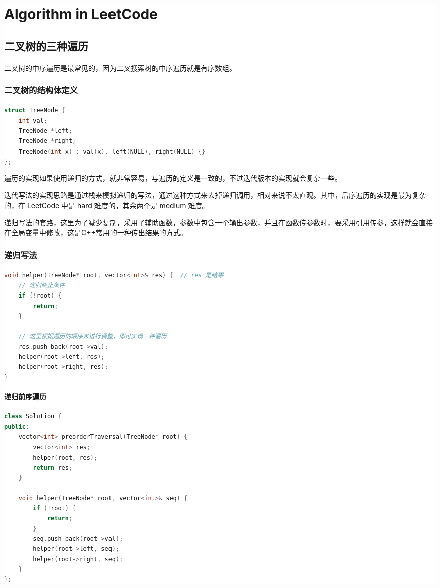 # Algorithm in LeetCode

## 二叉树的三种遍历

二叉树的中序遍历是最常见的，因为二叉搜索树的中序遍历就是有序数组。

### 二叉树的结构体定义

```c++
struct TreeNode {
    int val;
    TreeNode *left;
    TreeNode *right;
    TreeNode(int x) : val(x), left(NULL), right(NULL) {}
};
```

遍历的实现如果使用递归的方式，就非常容易，与遍历的定义是一致的，不过迭代版本的实现就会复杂一些。

迭代写法的实现思路是通过栈来模拟递归的写法，通过这种方式来去掉递归调用，相对来说不太直观。其中，后序遍历的实现是最为复杂的，在 LeetCode 中是 hard 难度的，其余两个是 medium 难度。

递归写法的套路，这里为了减少复制，采用了辅助函数，参数中包含一个输出参数，并且在函数传参数时，要采用引用传参，这样就会直接在全局变量中修改，这是C++常用的一种传出结果的方式。

### 递归写法

```c++
void helper(TreeNode* root, vector<int>& res) {  // res 是结果
    // 递归终止条件
    if (!root) {
        return;
    }

    // 这里根据遍历的顺序来进行调整，即可实现三种遍历
    res.push_back(root->val);
    helper(root->left, res);
    helper(root->right, res);
}
```

#### 递归前序遍历

```c++
class Solution {
public:
    vector<int> preorderTraversal(TreeNode* root) {
        vector<int> res;
        helper(root, res);
        return res;
    }

    void helper(TreeNode* root, vector<int>& seq) {
        if (!root) {
            return;
        }
        seq.push_back(root->val);
        helper(root->left, seq);
        helper(root->right, seq);
    }
};
```
